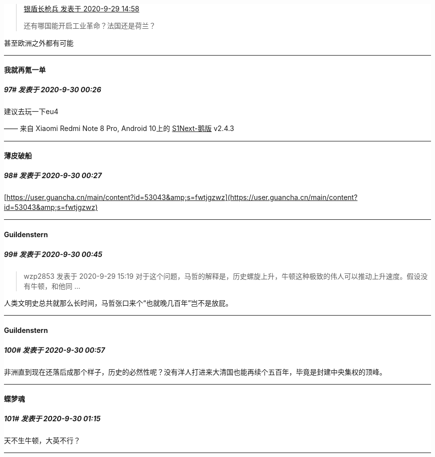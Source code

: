 
<blockquote><a href="httphttps://bbs.saraba1st.com/2b/forum.php?mod=redirect&amp;goto=findpost&amp;pid=48895958&amp;ptid=1962516" target="_blank">银盾长枪兵 发表于 2020-9-29 14:58</a>

还有哪国能开启工业革命？法国还是荷兰？</blockquote>
甚至欧洲之外都有可能


-----

####  我就再氪一单  
##### 97#       发表于 2020-9-30 00:26


建议去玩一下eu4

—— 来自 Xiaomi Redmi Note 8 Pro, Android 10上的 [S1Next-鹅版](https://github.com/ykrank/S1-Next/releases) v2.4.3


-----

####  薄皮破船  
##### 98#       发表于 2020-9-30 00:27


[https://user.guancha.cn/main/content?id=53043&amp;s=fwtjgzwz](https://user.guancha.cn/main/content?id=53043&amp;s=fwtjgzwz)


-----

####  Guildenstern  
##### 99#       发表于 2020-9-30 00:45


<blockquote>wzp2853 发表于 2020-9-29 15:19
对于这个问题，马哲的解释是，历史螺旋上升，牛顿这种极致的伟人可以推动上升速度。假设没有牛顿，和他同 ...</blockquote>
人类文明史总共就那么长时间，马哲张口来个“也就晚几百年”岂不是放屁。


-----

####  Guildenstern  
##### 100#       发表于 2020-9-30 00:57


非洲直到现在还落后成那个样子，历史的必然性呢？没有洋人打进来大清国也能再续个五百年，毕竟是封建中央集权的顶峰。


-----

####  蝶梦魂  
##### 101#       发表于 2020-9-30 01:15


天不生牛顿，大英不行？


-----
